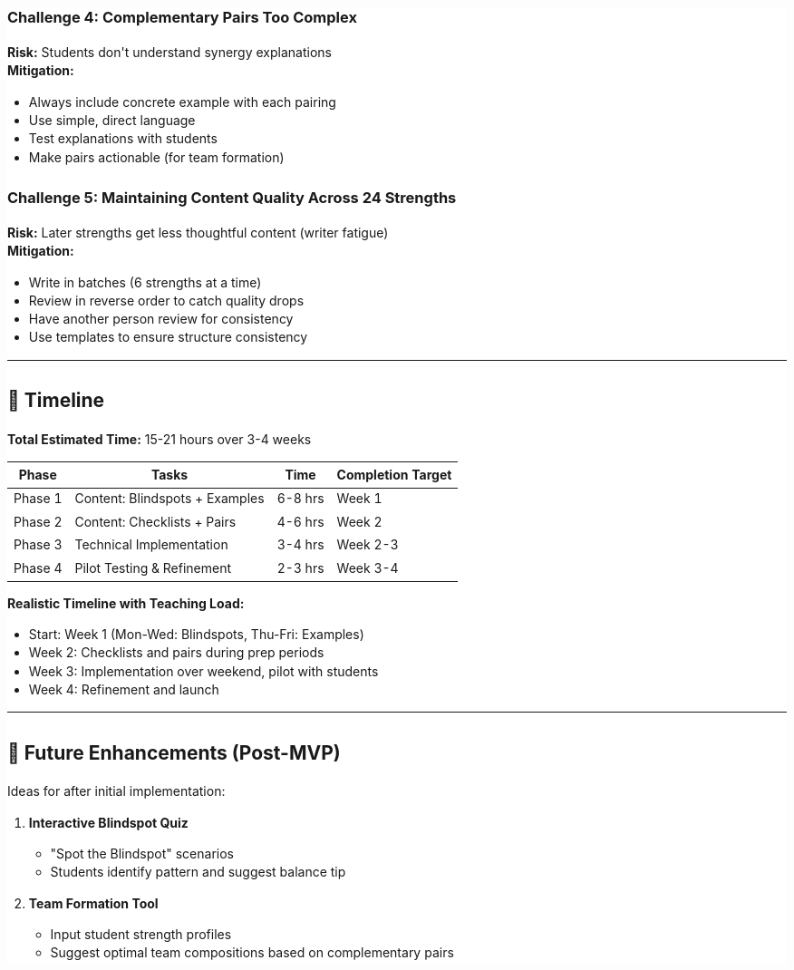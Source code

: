### Challenge 4: Complementary Pairs Too Complex
**Risk:** Students don't understand synergy explanations  
**Mitigation:**
- Always include concrete example with each pairing
- Use simple, direct language
- Test explanations with students
- Make pairs actionable (for team formation)

### Challenge 5: Maintaining Content Quality Across 24 Strengths
**Risk:** Later strengths get less thoughtful content (writer fatigue)  
**Mitigation:**
- Write in batches (6 strengths at a time)
- Review in reverse order to catch quality drops
- Have another person review for consistency
- Use templates to ensure structure consistency

---

## 📅 Timeline

**Total Estimated Time:** 15-21 hours over 3-4 weeks

| Phase | Tasks | Time | Completion Target |
|-------|-------|------|-------------------|
| Phase 1 | Content: Blindspots + Examples | 6-8 hrs | Week 1 |
| Phase 2 | Content: Checklists + Pairs | 4-6 hrs | Week 2 |
| Phase 3 | Technical Implementation | 3-4 hrs | Week 2-3 |
| Phase 4 | Pilot Testing & Refinement | 2-3 hrs | Week 3-4 |

**Realistic Timeline with Teaching Load:**
- Start: Week 1 (Mon-Wed: Blindspots, Thu-Fri: Examples)
- Week 2: Checklists and pairs during prep periods
- Week 3: Implementation over weekend, pilot with students
- Week 4: Refinement and launch

---

## 🔄 Future Enhancements (Post-MVP)

Ideas for after initial implementation:

1. **Interactive Blindspot Quiz**
   - "Spot the Blindspot" scenarios
   - Students identify pattern and suggest balance tip

2. **Team Formation Tool**
   - Input student strength profiles
   - Suggest optimal team compositions based on complementary pairs
